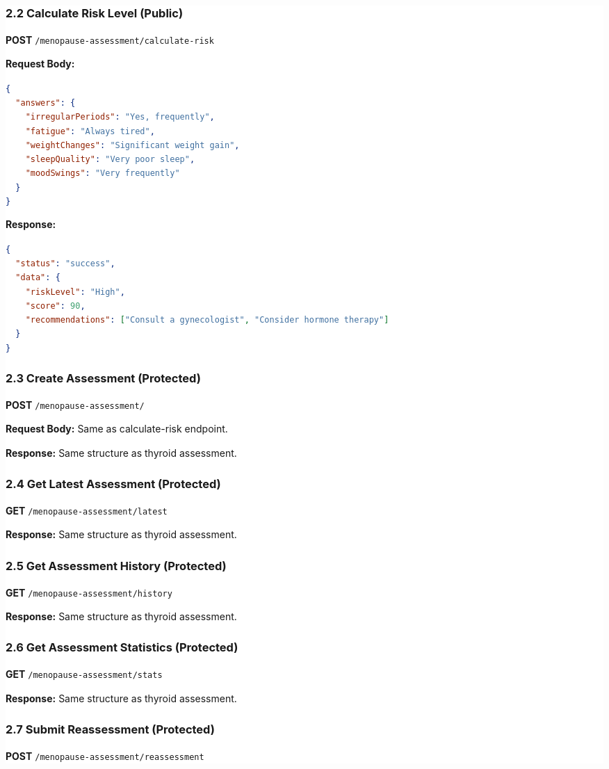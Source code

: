 ### 2.2 Calculate Risk Level (Public)
**POST** `/menopause-assessment/calculate-risk`

**Request Body:**
```json
{
  "answers": {
    "irregularPeriods": "Yes, frequently",
    "fatigue": "Always tired",
    "weightChanges": "Significant weight gain",
    "sleepQuality": "Very poor sleep",
    "moodSwings": "Very frequently"
  }
}
```

**Response:**
```json
{
  "status": "success",
  "data": {
    "riskLevel": "High",
    "score": 90,
    "recommendations": ["Consult a gynecologist", "Consider hormone therapy"]
  }
}
```

### 2.3 Create Assessment (Protected)
**POST** `/menopause-assessment/`

**Request Body:** Same as calculate-risk endpoint.

**Response:** Same structure as thyroid assessment.

### 2.4 Get Latest Assessment (Protected)
**GET** `/menopause-assessment/latest`

**Response:** Same structure as thyroid assessment.

### 2.5 Get Assessment History (Protected)
**GET** `/menopause-assessment/history`

**Response:** Same structure as thyroid assessment.

### 2.6 Get Assessment Statistics (Protected)
**GET** `/menopause-assessment/stats`

**Response:** Same structure as thyroid assessment.

### 2.7 Submit Reassessment (Protected)
**POST** `/menopause-assessment/reassessment`

